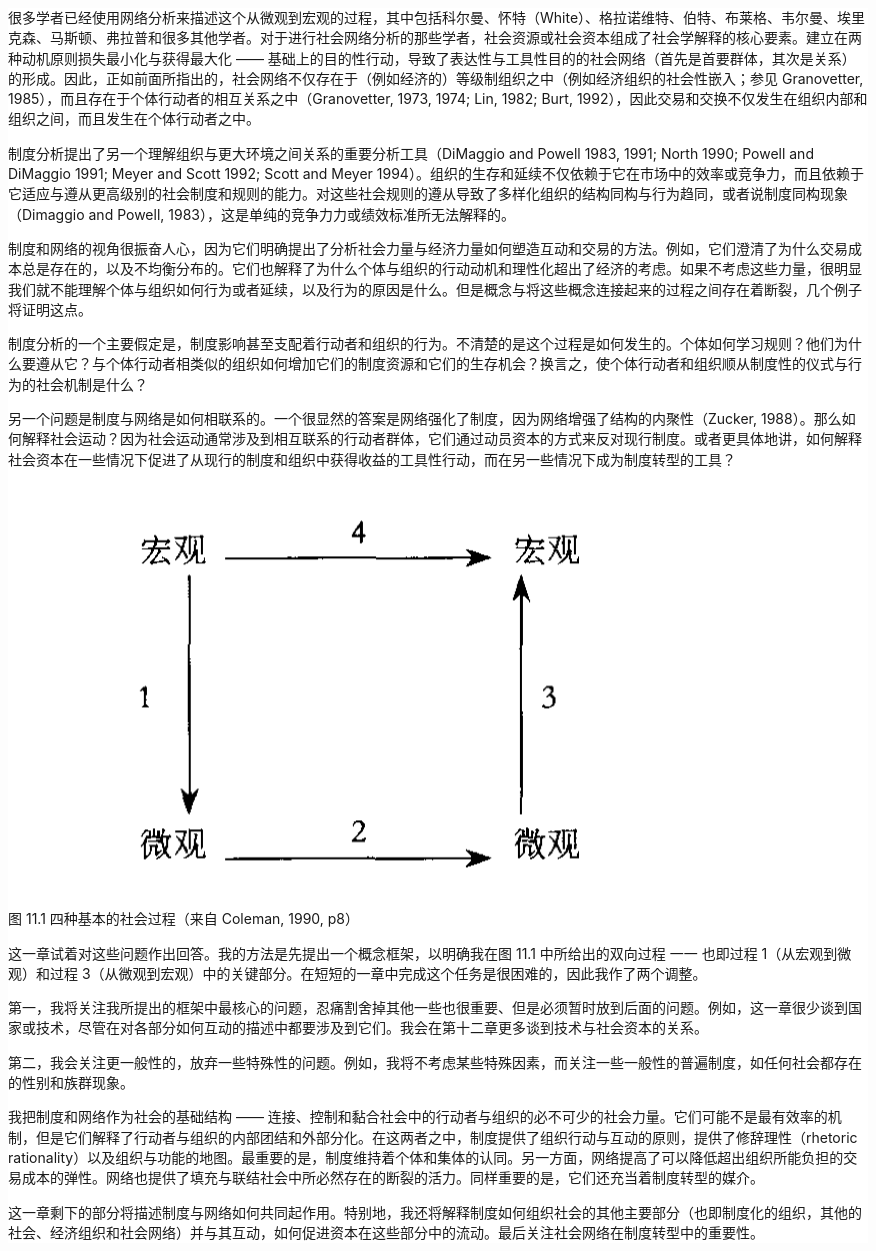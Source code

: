 很多学者已经使用网络分析来描述这个从微观到宏观的过程，其中包括科尔曼、怀特（White）、格拉诺维特、伯特、布莱格、韦尔曼、埃里克森、马斯顿、弗拉普和很多其他学者。对于进行社会网络分析的那些学者，社会资源或社会资本组成了社会学解释的核心要素。建立在两种动机原则损失最小化与获得最大化 —— 基础上的目的性行动，导致了表达性与工具性目的的社会网络（首先是首要群体，其次是关系）的形成。因此，正如前面所指出的，社会网络不仅存在于（例如经济的）等级制组织之中（例如经济组织的社会性嵌入；参见 Granovetter, 1985），而且存在于个体行动者的相互关系之中（Granovetter, 1973, 1974; Lin, 1982; Burt, 1992），因此交易和交换不仅发生在组织内部和组织之间，而且发生在个体行动者之中。

制度分析提出了另一个理解组织与更大环境之间关系的重要分析工具（DiMaggio and Powell 1983, 1991; North 1990; Powell and DiMaggio 1991; Meyer and Scott 1992; Scott and Meyer 1994）。组织的生存和延续不仅依赖于它在市场中的效率或竞争力，而且依赖于它适应与遵从更高级别的社会制度和规则的能力。对这些社会规则的遵从导致了多样化组织的结构同构与行为趋同，或者说制度同构现象（Dimaggio and Powell, 1983），这是单纯的竞争力力或绩效标准所无法解释的。

制度和网络的视角很振奋人心，因为它们明确提出了分析社会力量与经济力量如何塑造互动和交易的方法。例如，它们澄清了为什么交易成本总是存在的，以及不均衡分布的。它们也解释了为什么个体与组织的行动动机和理性化超出了经济的考虑。如果不考虑这些力量，很明显我们就不能理解个体与组织如何行为或者延续，以及行为的原因是什么。但是概念与将这些概念连接起来的过程之间存在着断裂，几个例子将证明这点。

制度分析的一个主要假定是，制度影响甚至支配着行动者和组织的行为。不清楚的是这个过程是如何发生的。个体如何学习规则？他们为什么要遵从它？与个体行动者相类似的组织如何增加它们的制度资源和它们的生存机会？换言之，使个体行动者和组织顺从制度性的仪式与行为的社会机制是什么？

另一个问题是制度与网络是如何相联系的。一个很显然的答案是网络强化了制度，因为网络增强了结构的内聚性（Zucker, 1988）。那么如何解释社会运动？因为社会运动通常涉及到相互联系的行动者群体，它们通过动员资本的方式来反对现行制度。或者更具体地讲，如何解释社会资本在一些情况下促进了从现行的制度和组织中获得收益的工具性行动，而在另一些情况下成为制度转型的工具？

![](./res/2021027.png)

图 11.1 四种基本的社会过程（来自 Coleman, 1990, p8）

这一章试着对这些问题作出回答。我的方法是先提出一个概念框架，以明确我在图 11.1 中所给出的双向过程 一一 也即过程 1（从宏观到微观）和过程 3（从微观到宏观）中的关键部分。在短短的一章中完成这个任务是很困难的，因此我作了两个调整。

第一，我将关注我所提出的框架中最核心的问题，忍痛割舍掉其他一些也很重要、但是必须暂时放到后面的问题。例如，这一章很少谈到国家或技术，尽管在对各部分如何互动的描述中都要涉及到它们。我会在第十二章更多谈到技术与社会资本的关系。

第二，我会关注更一般性的，放弃一些特殊性的问题。例如，我将不考虑某些特殊因素，而关注一些一般性的普遍制度，如任何社会都存在的性别和族群现象。

我把制度和网络作为社会的基础结构 —— 连接、控制和黏合社会中的行动者与组织的必不可少的社会力量。它们可能不是最有效率的机制，但是它们解释了行动者与组织的内部团结和外部分化。在这两者之中，制度提供了组织行动与互动的原则，提供了修辞理性（rhetoric rationality）以及组织与功能的地图。最重要的是，制度维持着个体和集体的认同。另一方面，网络提高了可以降低超出组织所能负担的交易成本的弹性。网络也提供了填充与联结社会中所必然存在的断裂的活力。同样重要的是，它们还充当着制度转型的媒介。

这一章剩下的部分将描述制度与网络如何共同起作用。特别地，我还将解释制度如何组织社会的其他主要部分（也即制度化的组织，其他的社会、经济组织和社会网络）并与其互动，如何促进资本在这些部分中的流动。最后关注社会网络在制度转型中的重要性。
